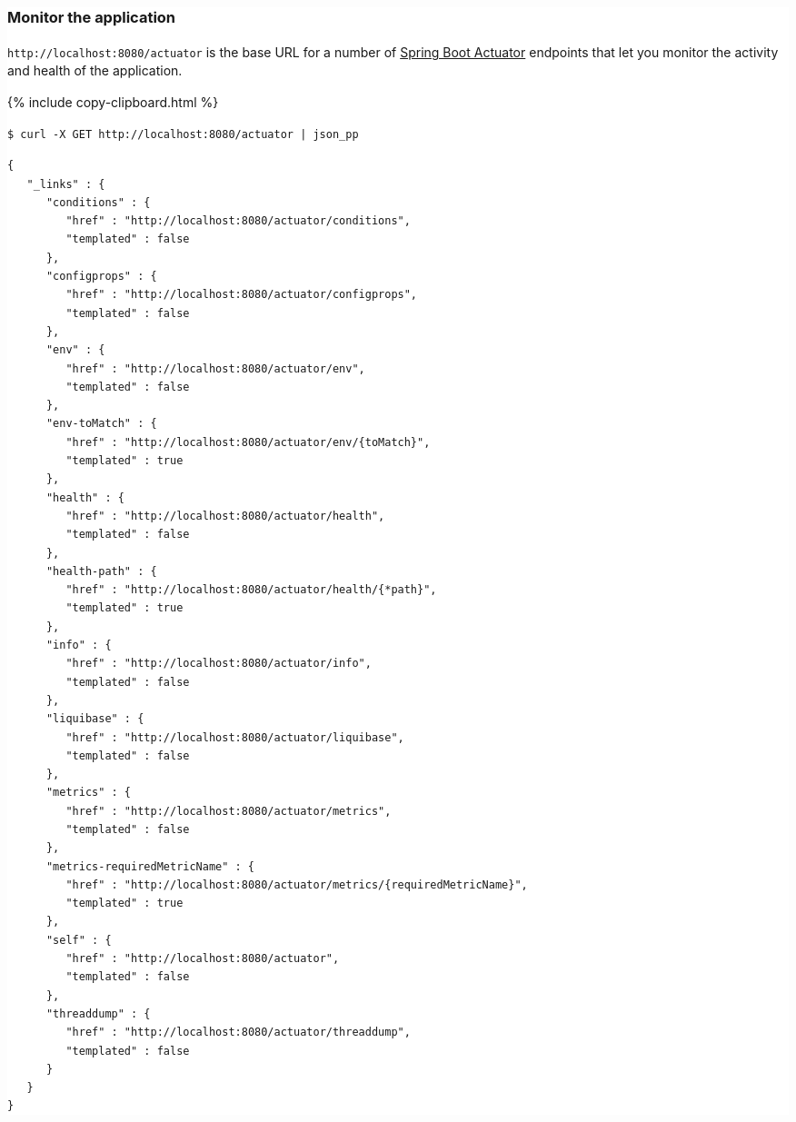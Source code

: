 ### Monitor the application

`http://localhost:8080/actuator` is the base URL for a number of [Spring Boot Actuator](https://docs.spring.io/spring-boot/docs/current/reference/htmlsingle/#production-ready) endpoints that let you monitor the activity and health of the application.

{% include copy-clipboard.html %}
~~~ shell
$ curl -X GET http://localhost:8080/actuator | json_pp
~~~

~~~
{
   "_links" : {
      "conditions" : {
         "href" : "http://localhost:8080/actuator/conditions",
         "templated" : false
      },
      "configprops" : {
         "href" : "http://localhost:8080/actuator/configprops",
         "templated" : false
      },
      "env" : {
         "href" : "http://localhost:8080/actuator/env",
         "templated" : false
      },
      "env-toMatch" : {
         "href" : "http://localhost:8080/actuator/env/{toMatch}",
         "templated" : true
      },
      "health" : {
         "href" : "http://localhost:8080/actuator/health",
         "templated" : false
      },
      "health-path" : {
         "href" : "http://localhost:8080/actuator/health/{*path}",
         "templated" : true
      },
      "info" : {
         "href" : "http://localhost:8080/actuator/info",
         "templated" : false
      },
      "liquibase" : {
         "href" : "http://localhost:8080/actuator/liquibase",
         "templated" : false
      },
      "metrics" : {
         "href" : "http://localhost:8080/actuator/metrics",
         "templated" : false
      },
      "metrics-requiredMetricName" : {
         "href" : "http://localhost:8080/actuator/metrics/{requiredMetricName}",
         "templated" : true
      },
      "self" : {
         "href" : "http://localhost:8080/actuator",
         "templated" : false
      },
      "threaddump" : {
         "href" : "http://localhost:8080/actuator/threaddump",
         "templated" : false
      }
   }
}
~~~